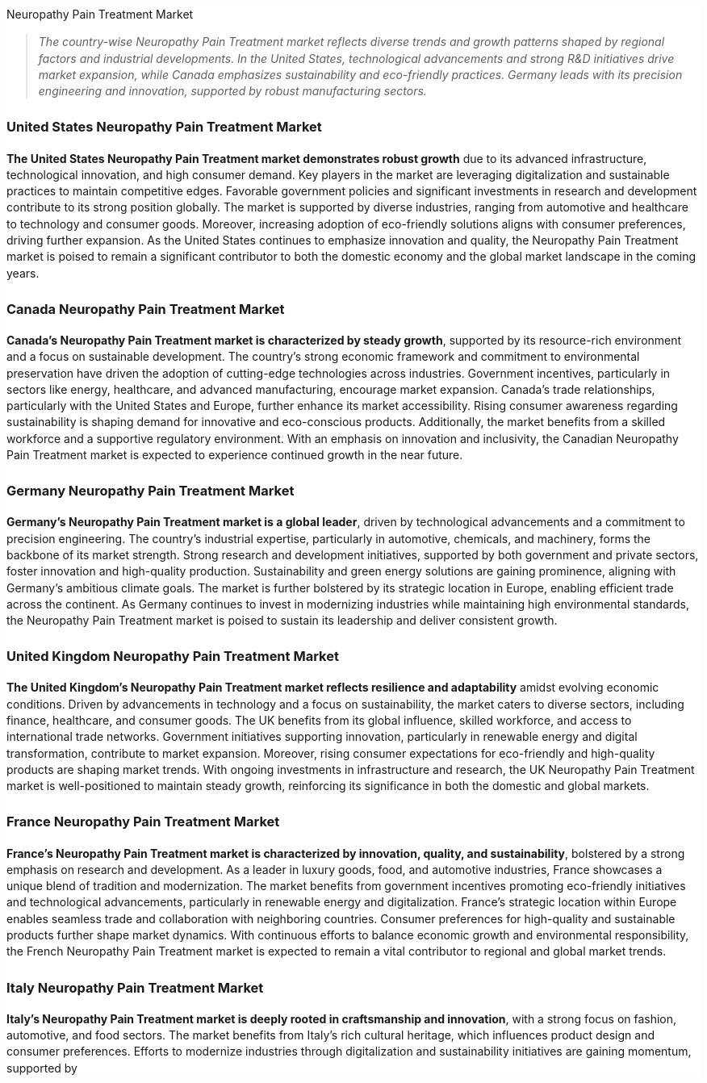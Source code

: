 Neuropathy Pain Treatment Market<br /></span></h1><blockquote><p><em><span class="">The country-wise Neuropathy Pain Treatment market reflects diverse trends and growth patterns shaped by regional factors and industrial developments. In the United States, technological advancements and strong R&amp;D initiatives drive market expansion, while Canada emphasizes sustainability and eco-friendly practices. Germany leads with its precision engineering and innovation, supported by robust manufacturing sectors.</span></em></p></blockquote><h3><strong>United States Neuropathy Pain Treatment Market</strong></h3><p><strong>The United States Neuropathy Pain Treatment market demonstrates robust growth</strong> due to its advanced infrastructure, technological innovation, and high consumer demand. Key players in the market are leveraging digitalization and sustainable practices to maintain competitive edges. Favorable government policies and significant investments in research and development contribute to its strong position globally. The market is supported by diverse industries, ranging from automotive and healthcare to technology and consumer goods. Moreover, increasing adoption of eco-friendly solutions aligns with consumer preferences, driving further expansion. As the United States continues to emphasize innovation and quality, the Neuropathy Pain Treatment market is poised to remain a significant contributor to both the domestic economy and the global market landscape in the coming years.</p><h3><strong>Canada Neuropathy Pain Treatment Market</strong></h3><p><strong>Canada&rsquo;s Neuropathy Pain Treatment market is characterized by steady growth</strong>, supported by its resource-rich environment and a focus on sustainable development. The country&rsquo;s strong economic framework and commitment to environmental preservation have driven the adoption of cutting-edge technologies across industries. Government incentives, particularly in sectors like energy, healthcare, and advanced manufacturing, encourage market expansion. Canada&rsquo;s trade relationships, particularly with the United States and Europe, further enhance its market accessibility. Rising consumer awareness regarding sustainability is shaping demand for innovative and eco-conscious products. Additionally, the market benefits from a skilled workforce and a supportive regulatory environment. With an emphasis on innovation and inclusivity, the Canadian Neuropathy Pain Treatment market is expected to experience continued growth in the near future.</p><h3><strong>Germany Neuropathy Pain Treatment Market</strong></h3><p><strong>Germany&rsquo;s Neuropathy Pain Treatment market is a global leader</strong>, driven by technological advancements and a commitment to precision engineering. The country&rsquo;s industrial expertise, particularly in automotive, chemicals, and machinery, forms the backbone of its market strength. Strong research and development initiatives, supported by both government and private sectors, foster innovation and high-quality production. Sustainability and green energy solutions are gaining prominence, aligning with Germany&rsquo;s ambitious climate goals. The market is further bolstered by its strategic location in Europe, enabling efficient trade across the continent. As Germany continues to invest in modernizing industries while maintaining high environmental standards, the Neuropathy Pain Treatment market is poised to sustain its leadership and deliver consistent growth.</p><h3><strong>United Kingdom Neuropathy Pain Treatment Market</strong></h3><p><strong>The United Kingdom&rsquo;s Neuropathy Pain Treatment market reflects resilience and adaptability</strong> amidst evolving economic conditions. Driven by advancements in technology and a focus on sustainability, the market caters to diverse sectors, including finance, healthcare, and consumer goods. The UK benefits from its global influence, skilled workforce, and access to international trade networks. Government initiatives supporting innovation, particularly in renewable energy and digital transformation, contribute to market expansion. Moreover, rising consumer expectations for eco-friendly and high-quality products are shaping market trends. With ongoing investments in infrastructure and research, the UK Neuropathy Pain Treatment market is well-positioned to maintain steady growth, reinforcing its significance in both the domestic and global markets.</p><h3><strong>France Neuropathy Pain Treatment Market</strong></h3><p><strong>France&rsquo;s Neuropathy Pain Treatment market is characterized by innovation, quality, and sustainability</strong>, bolstered by a strong emphasis on research and development. As a leader in luxury goods, food, and automotive industries, France showcases a unique blend of tradition and modernization. The market benefits from government incentives promoting eco-friendly initiatives and technological advancements, particularly in renewable energy and digitalization. France&rsquo;s strategic location within Europe enables seamless trade and collaboration with neighboring countries. Consumer preferences for high-quality and sustainable products further shape market dynamics. With continuous efforts to balance economic growth and environmental responsibility, the French Neuropathy Pain Treatment market is expected to remain a vital contributor to regional and global market trends.</p><h3><strong>Italy Neuropathy Pain Treatment Market</strong></h3><p><strong>Italy&rsquo;s Neuropathy Pain Treatment market is deeply rooted in craftsmanship and innovation</strong>, with a strong focus on fashion, automotive, and food sectors. The market benefits from Italy&rsquo;s rich cultural heritage, which influences product design and consumer preferences. Efforts to modernize industries through digitalization and sustainability initiatives are gaining momentum, supported by